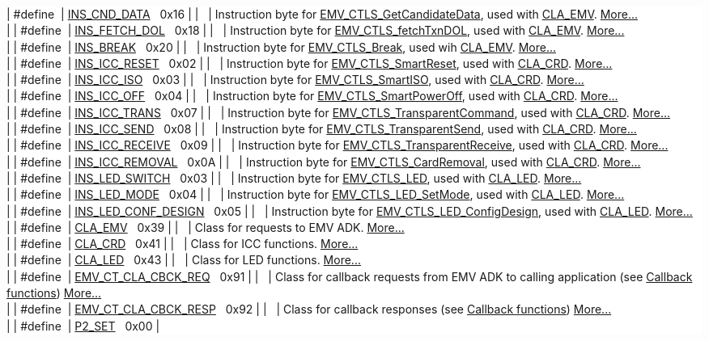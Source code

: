 | #define  | [INS_CND_DATA](#ga365fd99d486ce39e53c107e46de14ee5)   0x16 |
|   | Instruction byte for <a href="group___f_u_n_c___f_l_o_w.md#gab1600b67271771658ce682b9cfeb660e">EMV_CTLS_GetCandidateData</a>, used with [CLA_EMV](#ga7ca54f43b657f0cc8b1ad98ecf60491f "Class for requests to EMV ADK."). [More\...](#ga365fd99d486ce39e53c107e46de14ee5)<br/> |
| #define  | [INS_FETCH_DOL](#gac3d226ab26f6649ab60a7412dde79bef)   0x18 |
|   | Instruction byte for <a href="group___f_u_n_c___f_l_o_w.md#ga41af1fb74c44d7e154ee5ee774ec9460">EMV_CTLS_fetchTxnDOL</a>, used with [CLA_EMV](#ga7ca54f43b657f0cc8b1ad98ecf60491f "Class for requests to EMV ADK."). [More\...](#gac3d226ab26f6649ab60a7412dde79bef)<br/> |
| #define  | [INS_BREAK](#ga319c151884f9cdcd12fb3c7e3ec244bd)   0x20 |
|   | Instruction byte for <a href="group___f_u_n_c___f_l_o_w.md#ga2b4820be53959b56fb7f672bd54f4e63">EMV_CTLS_Break</a>, used wih [CLA_EMV](#ga7ca54f43b657f0cc8b1ad98ecf60491f "Class for requests to EMV ADK."). [More\...](#ga319c151884f9cdcd12fb3c7e3ec244bd)<br/> |
| #define  | [INS_ICC_RESET](#ga93317ba7df100e161844932dbd20698f)   0x02 |
|   | Instruction byte for <a href="group___f_u_n_c___i_c_c.md#gae2c93f30f24ceb94c930a7cae2b36116">EMV_CTLS_SmartReset</a>, used with [CLA_CRD](#ga5bba87bf3fef52692566815cace38934 "Class for ICC functions."). [More\...](#ga93317ba7df100e161844932dbd20698f)<br/> |
| #define  | [INS_ICC_ISO](#gabca70fa6b551edc49bd98ac79f50bfbf)   0x03 |
|   | Instruction byte for <a href="group___f_u_n_c___i_c_c.md#gafbcdb0278723b9629eb7c12532119e2d">EMV_CTLS_SmartISO</a>, used with [CLA_CRD](#ga5bba87bf3fef52692566815cace38934 "Class for ICC functions."). [More\...](#gabca70fa6b551edc49bd98ac79f50bfbf)<br/> |
| #define  | [INS_ICC_OFF](#gad4ec43d9380ec71d8c396270b5d34bc2)   0x04 |
|   | Instruction byte for <a href="group___f_u_n_c___i_c_c.md#gadd0716253a50b2791ac4e2a1627d1e8d">EMV_CTLS_SmartPowerOff</a>, used with [CLA_CRD](#ga5bba87bf3fef52692566815cace38934 "Class for ICC functions."). [More\...](#gad4ec43d9380ec71d8c396270b5d34bc2)<br/> |
| #define  | [INS_ICC_TRANS](#gaa274137086fb28a0e9697deb17555113)   0x07 |
|   | Instruction byte for <a href="group___f_u_n_c___i_c_c.md#ga5290215f61c323842d712a8ad130c758">EMV_CTLS_TransparentCommand</a>, used with [CLA_CRD](#ga5bba87bf3fef52692566815cace38934 "Class for ICC functions."). [More\...](#gaa274137086fb28a0e9697deb17555113)<br/> |
| #define  | [INS_ICC_SEND](#ga25d2323eddf0061e3eadabbbfe766638)   0x08 |
|   | Instruction byte for <a href="group___f_u_n_c___i_c_c.md#ga91409ddd42bd277e1be3157f6c3bd445">EMV_CTLS_TransparentSend</a>, used with [CLA_CRD](#ga5bba87bf3fef52692566815cace38934 "Class for ICC functions."). [More\...](#ga25d2323eddf0061e3eadabbbfe766638)<br/> |
| #define  | [INS_ICC_RECEIVE](#gab3ddc4213a9aaf815a80fcf39dffa699)   0x09 |
|   | Instruction byte for <a href="group___f_u_n_c___i_c_c.md#ga13fd81242d6f2012ffade242f069a7f0">EMV_CTLS_TransparentReceive</a>, used with [CLA_CRD](#ga5bba87bf3fef52692566815cace38934 "Class for ICC functions."). [More\...](#gab3ddc4213a9aaf815a80fcf39dffa699)<br/> |
| #define  | [INS_ICC_REMOVAL](#gab7f57823771b2c97055b030f09228548)   0x0A |
|   | Instruction byte for <a href="group___f_u_n_c___f_l_o_w.md#gaf9ca19bc9d77bfe1dfec28c030b18059">EMV_CTLS_CardRemoval</a>, used with [CLA_CRD](#ga5bba87bf3fef52692566815cace38934 "Class for ICC functions."). [More\...](#gab7f57823771b2c97055b030f09228548)<br/> |
| #define  | [INS_LED_SWITCH](#ga0c455b1cdcb1ad1513e54c823f1d07a8)   0x03 |
|   | Instruction byte for <a href="group___a_d_k___l_e_d.md#gabd80a7d1c3dbc5604604b02c20620f51">EMV_CTLS_LED</a>, used with [CLA_LED](#gad1c3412f36620771889c9691889f80b1 "Class for LED functions."). [More\...](#ga0c455b1cdcb1ad1513e54c823f1d07a8)<br/> |
| #define  | [INS_LED_MODE](#ga62d51f45ace79bf1afa60498d84b17ad)   0x04 |
|   | Instruction byte for <a href="group___a_d_k___l_e_d.md#ga62eb0e6232dad59e94b75205493fa06d">EMV_CTLS_LED_SetMode</a>, used with [CLA_LED](#gad1c3412f36620771889c9691889f80b1 "Class for LED functions."). [More\...](#ga62d51f45ace79bf1afa60498d84b17ad)<br/> |
| #define  | [INS_LED_CONF_DESIGN](#gac4b89905db7b0371dba0ec2a42f73071)   0x05 |
|   | Instruction byte for <a href="group___a_d_k___l_e_d.md#gaabbf98fcb94592b96bee2c680bfccee9">EMV_CTLS_LED_ConfigDesign</a>, used with [CLA_LED](#gad1c3412f36620771889c9691889f80b1 "Class for LED functions."). [More\...](#gac4b89905db7b0371dba0ec2a42f73071)<br/> |
| #define  | [CLA_EMV](#ga7ca54f43b657f0cc8b1ad98ecf60491f)   0x39 |
|   | Class for requests to EMV ADK. [More\...](#ga7ca54f43b657f0cc8b1ad98ecf60491f)<br/> |
| #define  | [CLA_CRD](#ga5bba87bf3fef52692566815cace38934)   0x41 |
|   | Class for ICC functions. [More\...](#ga5bba87bf3fef52692566815cace38934)<br/> |
| #define  | [CLA_LED](#gad1c3412f36620771889c9691889f80b1)   0x43 |
|   | Class for LED functions. [More\...](#gad1c3412f36620771889c9691889f80b1)<br/> |
| #define  | [EMV_CT_CLA_CBCK_REQ](#ga975cd4206f0b6b238b340178ad792c78)   0x91 |
|   | Class for callback requests from EMV ADK to calling application (see <a href="group___t_l_v___c_a_l_l_b_c_k.md">Callback functions</a>) [More\...](#ga975cd4206f0b6b238b340178ad792c78)<br/> |
| #define  | [EMV_CT_CLA_CBCK_RESP](#ga0fe23ca596d2bf6ff3d483c6eb6a63ea)   0x92 |
|   | Class for callback responses (see <a href="group___t_l_v___c_a_l_l_b_c_k.md">Callback functions</a>) [More\...](#ga0fe23ca596d2bf6ff3d483c6eb6a63ea)<br/> |
| #define  | [P2_SET](#gaf0ba91f2a3df6af70463601679417fd4)   0x00 |